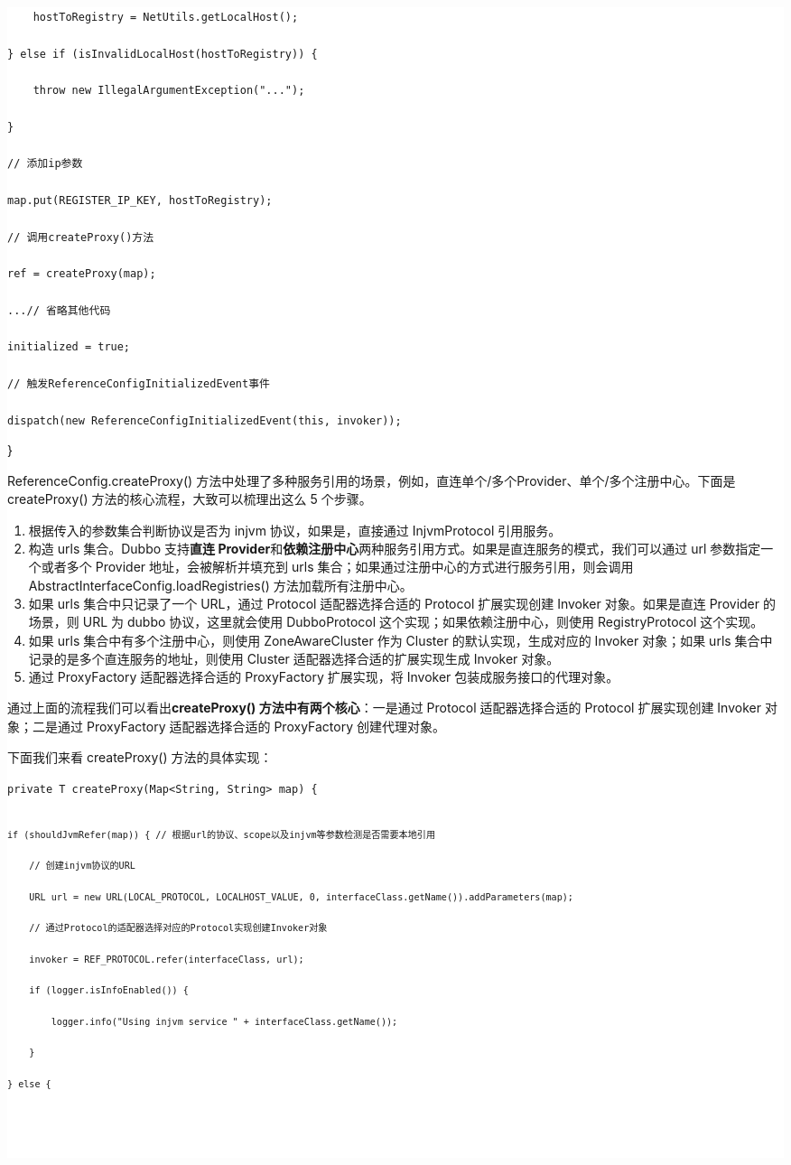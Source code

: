         hostToRegistry = NetUtils.getLocalHost();

    } else if (isInvalidLocalHost(hostToRegistry)) {

        throw new IllegalArgumentException("...");

    }

    // 添加ip参数

    map.put(REGISTER_IP_KEY, hostToRegistry);

    // 调用createProxy()方法

    ref = createProxy(map);

    ...// 省略其他代码

    initialized = true;

    // 触发ReferenceConfigInitializedEvent事件

    dispatch(new ReferenceConfigInitializedEvent(this, invoker));

}
</code></pre>
<p>ReferenceConfig.createProxy() 方法中处理了多种服务引用的场景，例如，直连单个/多个Provider、单个/多个注册中心。下面是 createProxy() 方法的核心流程，大致可以梳理出这么 5 个步骤。</p>
<ol>
<li>根据传入的参数集合判断协议是否为 injvm 协议，如果是，直接通过 InjvmProtocol 引用服务。</li>
<li>构造 urls 集合。Dubbo 支持<strong>直连 Provider</strong>和<strong>依赖注册中心</strong>两种服务引用方式。如果是直连服务的模式，我们可以通过 url 参数指定一个或者多个 Provider 地址，会被解析并填充到 urls 集合；如果通过注册中心的方式进行服务引用，则会调用 AbstractInterfaceConfig.loadRegistries() 方法加载所有注册中心。</li>
<li>如果 urls 集合中只记录了一个 URL，通过 Protocol 适配器选择合适的 Protocol 扩展实现创建 Invoker 对象。如果是直连 Provider 的场景，则 URL 为 dubbo 协议，这里就会使用 DubboProtocol 这个实现；如果依赖注册中心，则使用 RegistryProtocol 这个实现。</li>
<li>如果 urls 集合中有多个注册中心，则使用 ZoneAwareCluster 作为 Cluster 的默认实现，生成对应的 Invoker 对象；如果 urls 集合中记录的是多个直连服务的地址，则使用 Cluster 适配器选择合适的扩展实现生成 Invoker 对象。</li>
<li>通过 ProxyFactory 适配器选择合适的 ProxyFactory 扩展实现，将 Invoker 包装成服务接口的代理对象。</li>
</ol>
<p>通过上面的流程我们可以看出<strong>createProxy() 方法中有两个核心</strong>：一是通过 Protocol 适配器选择合适的 Protocol 扩展实现创建 Invoker 对象；二是通过 ProxyFactory 适配器选择合适的 ProxyFactory 创建代理对象。</p>
<p>下面我们来看 createProxy() 方法的具体实现：</p>
<pre><code>private T createProxy(Map&lt;String, String&gt; map) {

    if (shouldJvmRefer(map)) { // 根据url的协议、scope以及injvm等参数检测是否需要本地引用

        // 创建injvm协议的URL

        URL url = new URL(LOCAL_PROTOCOL, LOCALHOST_VALUE, 0, interfaceClass.getName()).addParameters(map);

        // 通过Protocol的适配器选择对应的Protocol实现创建Invoker对象

        invoker = REF_PROTOCOL.refer(interfaceClass, url);

        if (logger.isInfoEnabled()) {

            logger.info("Using injvm service " + interfaceClass.getName());

        }

    } else {
